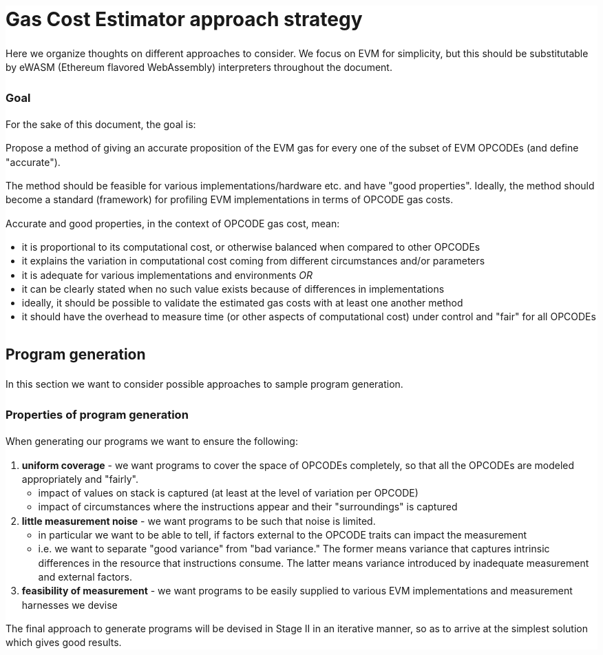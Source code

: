 # Gas Cost Estimator approach strategy

Here we organize thoughts on different approaches to consider.
We focus on EVM for simplicity, but this should be substitutable by eWASM (Ethereum flavored WebAssembly) interpreters throughout the document.

### Goal

For the sake of this document, the goal is:

Propose a method of giving an accurate proposition of the EVM gas for every one of the subset of EVM OPCODEs (and define "accurate").

The method should be feasible for various implementations/hardware etc. and have "good properties".
Ideally, the method should become a standard (framework) for profiling EVM implementations in terms of OPCODE gas costs.

Accurate and good properties, in the context of OPCODE gas cost, mean:
  - it is proportional to its computational cost, or otherwise balanced when compared to other OPCODEs
  - it explains the variation in computational cost coming from different circumstances and/or parameters
  - it is adequate for various implementations and environments _OR_
  - it can be clearly stated when no such value exists because of differences in implementations
  - ideally, it should be possible to validate the estimated gas costs with at least one another method
  - it should have the overhead to measure time (or other aspects of computational cost) under control and "fair" for all OPCODEs

## Program generation

In this section we want to consider possible approaches to sample program generation.

### Properties of program generation

When generating our programs we want to ensure the following:

1. **uniform coverage** - we want programs to cover the space of OPCODEs completely, so that all the OPCODEs are modeled appropriately and "fairly".
    - impact of values on stack is captured (at least at the level of variation per OPCODE)
    - impact of circumstances where the instructions appear and their "surroundings" is captured
2. **little measurement noise** - we want programs to be such that noise is limited.
    - in particular we want to be able to tell, if factors external to the OPCODE traits can impact the measurement
    - i.e. we want to separate "good variance" from "bad variance." The former means variance that captures intrinsic differences in the resource that instructions consume. The latter means variance introduced by inadequate measurement and external factors.
3. **feasibility of measurement** - we want programs to be easily supplied to various EVM implementations and measurement harnesses we devise

The final approach to generate programs will be devised in Stage II in an iterative manner, so as to arrive at the simplest solution which gives good results.
